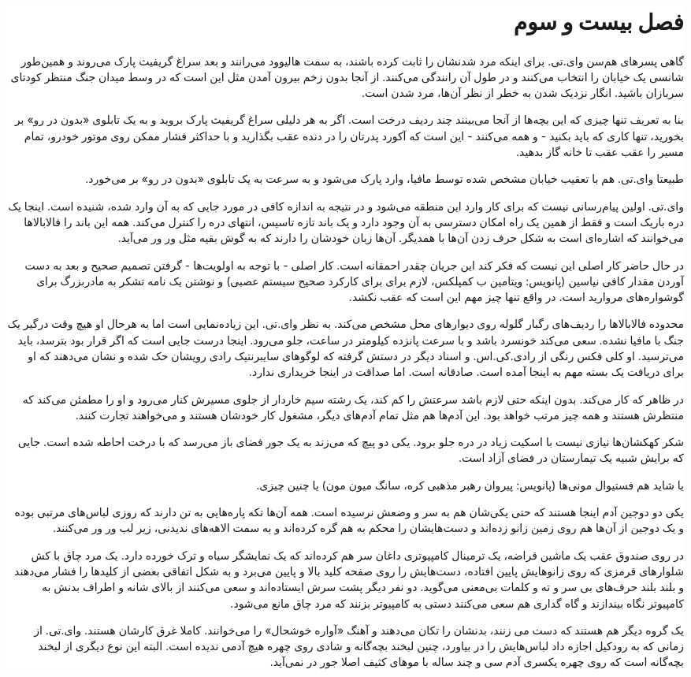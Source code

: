 <div dir="rtl">

# فصل بیست و سوم



گاهی پسرهای هم‌سن وای.تی. برای اینکه مرد شدنشان را ثابت کرده باشند، به سمت هالیوود می‌رانند و بعد سراغ گریفیث پارک می‌روند و همین‌طور شانسی یک خیابان را انتخاب می‌کنند و در طول آن رانندگی می‌کنند. از آنجا بدون زخم بیرون آمدن مثل این است که در وسط میدان جنگ منتظر کودتای سربازان باشید. انگار نزدیک‌ شدن به خطر از نظر آن‌ها، مرد شدن است.

بنا به تعریف تنها چیزی که این بچه‌ها از آنجا می‌بینند چند ردیف درخت است. اگر به هر دلیلی سراغ گریفیث پارک بروید و به یک تابلوی «بدون در رو» بر بخورید، تنها کاری که باید بکنید - و همه می‌کنند - این است که آکورد پدرتان را در دنده عقب بگذارید و با حداکثر فشار ممکن روی موتور خودرو، تمام مسیر را عقب عقب تا خانه گاز بدهید.

طبیعتا وای.تی. هم با تعقیب خیابان مشخص شده توسط مافیا، وارد پارک می‌شود و به سرعت به یک تابلوی «بدون در رو» بر می‌خورد.

وای.تی. اولین پیام‌رسانی نیست که برای کار وارد این منطقه می‌شود و در نتیجه به اندازه کافی در مورد جایی که به آن وارد شده، شنیده است. اینجا یک دره باریک است و فقط از همین یک راه امکان دسترسی به آن وجود دارد و یک باند تازه تاسیس، انتهای دره را کنترل می‌کند. همه این باند را فالابالاها می‌خوانند که اشاره‌ای است به شکل حرف زدن آن‌ها با همدیگر. آن‌ها زبان خودشان را دارند که به گوش بقیه مثل ور ور می‌آید.

در حال حاضر کار اصلی این نیست که فکر کند این جریان چقدر احمقانه است. کار اصلی - با توجه به اولویت‌ها - گرفتن تصمیم صحیح و بعد به دست آوردن مقدار کافی نیاسین (پانویس: ویتامین ب کمپلکس، لازم برای برای کارکرد صحیح سیستم عصبی) و نوشتن یک نامه تشکر به مادربزرگ برای گوشواره‌های مروارید است. در واقع تنها چیز مهم این است که عقب نکشد.

محدوده فالابالاها را ردیف‌های رگبار گلوله روی دیوارهای محل مشخص می‌کند. به نظر وای.تی. این زیاده‌نمایی است اما به هرحال او هیچ وقت درگیر یک جنگ با مافیا نشده. سعی می‌کند خونسرد باشد و با سرعت پانزده کیلومتر در ساعت، جلو می‌رود. اینجا درست جایی است که اگر قرار بود بترسد، باید می‌ترسید. او کلی فکس رنگی از رادی.کی.اس. و اسناد دیگر در دستش گرفته که لوگوهای سایبرنتیک رادی رویشان حک شده و نشان می‌دهند که او برای دریافت یک بسته مهم به اینجا آمده است. صادقانه است. اما صداقت در اینجا خریداری ندارد.

در ظاهر که کار می‌کند. بدون اینکه حتی لازم باشد سرعتش را کم کند، یک رشته سیم خاردار از جلوی مسیرش کنار می‌رود و او را مطمئن می‌کند که منتظرش هستند و همه چیز مرتب خواهد بود. این آدم‌ها هم مثل تمام آدم‌های دیگر، مشغول کار خودشان هستند و می‌خواهند تجارت کنند.

شکر کهکشان‌ها نیازی نیست با اسکیت زیاد در دره جلو برود. یکی دو پیچ که می‌زند به یک جور فضای باز می‌رسد که با درخت احاطه شده است. جایی که برایش شبیه یک تیمارستان در فضای آزاد است.

یا شاید هم فستیوال مونی‌ها (پانویس: پیروان رهبر مذهبی کره، سانگ میون مون) یا چنین چیزی.

یکی دو دوجین آدم اینجا هستند که حتی یکی‌شان هم به سر و وضعش نرسیده است. همه آن‌ها تکه پاره‌هایی به تن دارند که روزی لباس‌های مرتبی بوده و یک دوجین از آن‌ها هم روی زمین زانو زده‌اند و دست‌هایشان را محکم به هم گره کرده‌اند و به سمت الاهه‌های ندیدنی، زیر لب ور ور می‌کنند.

در روی صندوق عقب یک ماشین قراضه، یک ترمینال کامپیوتری داغان سر هم کرده‌اند که یک نمایشگر سیاه و ترک خورده دارد. یک مرد چاق با کش شلوارهای قرمزی که روی زانوهایش پایین افتاده، دست‌هایش را روی صفحه کلید بالا و پایین می‌برد و به شکل اتفاقی بعضی از کلیدها را فشار می‌دهند و بلند بلند حرف‌های بی سر و ته و کلمات بی‌معنی می‌گوید. دو نفر دیگر پشت سرش ایستاده‌اند و سعی می‌کنند از بالای شانه‌ و اطراف بدنش به کامپیوتر نگاه بیندازند و گاه گداری هم سعی می‌کنند دستی به کامپیوتر بزنند که مرد چاق مانع می‌شود.

یک گروه دیگر هم هستند که دست می زنند، بدنشان را تکان می‌دهند و آهنگ «آواره خوشحال» را می‌خوانند. کاملا غرق کارشان هستند. وای.تی. از زمانی که به رودکیل اجازه داد لباس‌هایش را در بیاورد، چنین لبخند بچه‌گانه و شادی روی چهره هیچ آدمی ندیده است. البته این نوع دیگری از لبخند بچه‌گانه است که روی چهره یکسری آدم سی و چند ساله با موهای کثیف اصلا جور در نمی‌آید.
